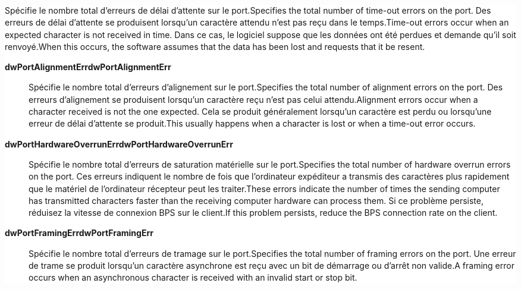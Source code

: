 <span data-ttu-id="769a8-170">Spécifie le nombre total d’erreurs de délai d’attente sur le port.</span><span class="sxs-lookup"><span data-stu-id="769a8-170">Specifies the total number of time-out errors on the port.</span></span> <span data-ttu-id="769a8-171">Des erreurs de délai d’attente se produisent lorsqu’un caractère attendu n’est pas reçu dans le temps.</span><span class="sxs-lookup"><span data-stu-id="769a8-171">Time-out errors occur when an expected character is not received in time.</span></span> <span data-ttu-id="769a8-172">Dans ce cas, le logiciel suppose que les données ont été perdues et demande qu’il soit renvoyé.</span><span class="sxs-lookup"><span data-stu-id="769a8-172">When this occurs, the software assumes that the data has been lost and requests that it be resent.</span></span>

</dd> <dt>

<span data-ttu-id="769a8-173">**dwPortAlignmentErr**</span><span class="sxs-lookup"><span data-stu-id="769a8-173">**dwPortAlignmentErr**</span></span>
</dt> <dd>

<span data-ttu-id="769a8-174">Spécifie le nombre total d’erreurs d’alignement sur le port.</span><span class="sxs-lookup"><span data-stu-id="769a8-174">Specifies the total number of alignment errors on the port.</span></span> <span data-ttu-id="769a8-175">Des erreurs d’alignement se produisent lorsqu’un caractère reçu n’est pas celui attendu.</span><span class="sxs-lookup"><span data-stu-id="769a8-175">Alignment errors occur when a character received is not the one expected.</span></span> <span data-ttu-id="769a8-176">Cela se produit généralement lorsqu’un caractère est perdu ou lorsqu’une erreur de délai d’attente se produit.</span><span class="sxs-lookup"><span data-stu-id="769a8-176">This usually happens when a character is lost or when a time-out error occurs.</span></span>

</dd> <dt>

<span data-ttu-id="769a8-177">**dwPortHardwareOverrunErr**</span><span class="sxs-lookup"><span data-stu-id="769a8-177">**dwPortHardwareOverrunErr**</span></span>
</dt> <dd>

<span data-ttu-id="769a8-178">Spécifie le nombre total d’erreurs de saturation matérielle sur le port.</span><span class="sxs-lookup"><span data-stu-id="769a8-178">Specifies the total number of hardware overrun errors on the port.</span></span> <span data-ttu-id="769a8-179">Ces erreurs indiquent le nombre de fois que l’ordinateur expéditeur a transmis des caractères plus rapidement que le matériel de l’ordinateur récepteur peut les traiter.</span><span class="sxs-lookup"><span data-stu-id="769a8-179">These errors indicate the number of times the sending computer has transmitted characters faster than the receiving computer hardware can process them.</span></span> <span data-ttu-id="769a8-180">Si ce problème persiste, réduisez la vitesse de connexion BPS sur le client.</span><span class="sxs-lookup"><span data-stu-id="769a8-180">If this problem persists, reduce the BPS connection rate on the client.</span></span>

</dd> <dt>

<span data-ttu-id="769a8-181">**dwPortFramingErr**</span><span class="sxs-lookup"><span data-stu-id="769a8-181">**dwPortFramingErr**</span></span>
</dt> <dd>

<span data-ttu-id="769a8-182">Spécifie le nombre total d’erreurs de tramage sur le port.</span><span class="sxs-lookup"><span data-stu-id="769a8-182">Specifies the total number of framing errors on the port.</span></span> <span data-ttu-id="769a8-183">Une erreur de trame se produit lorsqu’un caractère asynchrone est reçu avec un bit de démarrage ou d’arrêt non valide.</span><span class="sxs-lookup"><span data-stu-id="769a8-183">A framing error occurs when an asynchronous character is received with an invalid start or stop bit.</span></span>

</dd> <dt>
